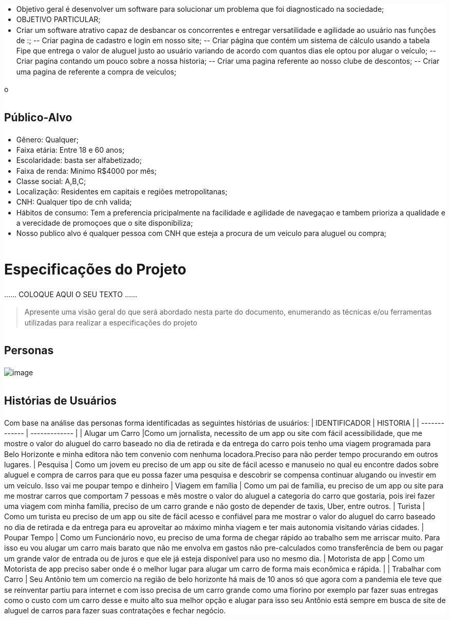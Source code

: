 -  Objetivo geral é desenvolver um software para solucionar um problema que foi diagnosticado na sociedade;
-  OBJETIVO PARTICULAR;
- Criar um software atrativo capaz de desbancar os concorrentes e entregar versatilidade e agilidade ao usuário nas funções de :;
--  Criar pagina de cadastro e login em nosso site;
--  Criar página que contém um sistema de cálculo usando a tabela Fipe que entrega o valor de aluguel justo ao usuário variando de acordo com quantos dias ele optou por alugar o veículo;
-- Criar pagina contando um pouco sobre a nossa historia;
-- Criar uma pagina referente ao nosso clube de descontos;
-- Criar uma pagina de referente a compra de veículos;

o	
## Público-Alvo

- Gênero: Qualquer;
- Faixa etária: Entre 18 e 60 anos; 
- Escolaridade: basta ser alfabetizado;
- Faixa de renda: Minimo R$4000 por mês;
- Classe social: A,B,C;
- Localização: Residentes em capitais e regiões metropolitanas;
- CNH: Qualquer tipo de cnh valida;
- Hábitos de consumo: Tem a preferencia pricipalmente na facilidade e agilidade de navegaçao e tambem prioriza a qualidade e a verecidade de promoçoes que o site disponibiliza;
- Nosso publico alvo é qualquer pessoa com CNH que esteja a procura de um veiculo para aluguel ou compra;
# Especificações do Projeto

......  COLOQUE AQUI O SEU TEXTO ......

> Apresente uma visão geral do que será abordado nesta parte do
> documento, enumerando as técnicas e/ou ferramentas utilizadas para
> realizar a especificações do projeto

## Personas

<img width="641" alt="image" src="https://user-images.githubusercontent.com/112207603/206199612-904f208f-8e42-4041-87fc-1c89c346b0d7.png">


## Histórias de Usuários

Com base na análise das personas forma identificadas as seguintes histórias de usuários:
| IDENTIFICADOR | HISTORIA | 
| ------------- | ------------- | 
| Alugar um Carro        |Como um jornalista, necessito de um app ou site com fácil acessibilidade, que me mostre o valor do aluguel do carro baseado no dia de retirada e da entrega do carro pois tenho uma viagem programada para Belo Horizonte e minha editora não tem convenio com nenhuma locadora.Preciso para não perder tempo procurando em outros lugares. 
| Pesquisa                      | Como um jovem eu preciso de um app ou site de fácil acesso e manuseio no qual eu encontre dados sobre aluguel e compra de carros para que eu possa fazer uma pesquisa e descobrir se compensa continuar alugando ou investir em um veículo. Isso vai me poupar tempo e dinheiro 
| Viagem em família      | Como um pai de família, eu preciso de um app ou site para me mostrar carros que comportam 7 pessoas e mês mostre o valor do aluguel a categoria do carro que gostaria, pois irei fazer uma viagem com minha família, preciso de um carro grande e não gosto de depender de taxis, Uber, entre outros. 
| Turista                           | Como um turista eu preciso de um app ou site de fácil acesso e confiável para me mostrar o valor do aluguel do carro baseado no dia de retirada e da entrega para eu aproveitar ao máximo minha viagem e ter mais autonomia visitando várias cidades. 
| Poupar Tempo      | Como um Funcionário novo, eu preciso de uma forma de chegar rápido ao trabalho sem me arriscar muito. Para isso eu vou alugar um carro mais barato que não me envolva em gastos não pre-calculados como transferência de bem ou pagar um grande valor de entrada ou de juros e que ele já esteja disponível para uso no mesmo dia. 
| Motorista de app | Como um Motorista de app preciso saber onde é o melhor lugar para alugar um carro de forma mais econômica e rápida.  |
| Trabalhar com Carro | Seu Antônio tem um comercio na região de belo horizonte há mais de 10 anos só que agora com a pandemia ele teve que se reinventar partiu para internet e com isso precisa de um carro grande como uma fiorino por exemplo par fazer suas entregas como o custo com um carro desse e muito alto sua melhor opção e alugar para isso seu Antônio está sempre em busca de site de aluguel de carros para fazer suas contratações e fechar negócio. 
